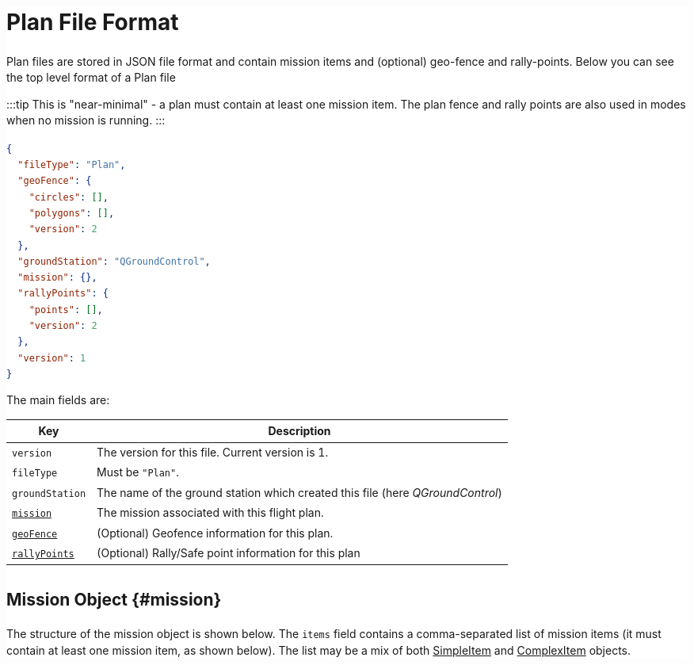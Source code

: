 # Plan File Format

Plan files are stored in JSON file format and contain mission items and (optional) geo-fence and rally-points.
Below you can see the top level format of a Plan file

:::tip
This is "near-minimal" - a plan must contain at least one mission item.
The plan fence and rally points are also used in modes when no mission is running.
:::

```json
{
  "fileType": "Plan",
  "geoFence": {
    "circles": [],
    "polygons": [],
    "version": 2
  },
  "groundStation": "QGroundControl",
  "mission": {},
  "rallyPoints": {
    "points": [],
    "version": 2
  },
  "version": 1
}
```

The main fields are:

| Key                            | Description                                                                                       |
| ------------------------------ | ------------------------------------------------------------------------------------------------- |
| `version`                      | The version for this file. Current version is 1.                                                  |
| `fileType`                     | Must be `"Plan"`.                                                                                 |
| `groundStation`                | The name of the ground station which created this file (here _QGroundControl_) |
| [`mission`](#mission)          | The mission associated with this flight plan.                                                     |
| [`geoFence`](#geofence)        | (Optional) Geofence information for this plan.                                 |
| [`rallyPoints`](#rally_points) | (Optional) Rally/Safe point information for this plan                          |

## Mission Object {#mission}

The structure of the mission object is shown below.
The `items` field contains a comma-separated list of mission items (it must contain at least one mission item, as shown below).
The list may be a mix of both [SimpleItem](#mission_simple_item) and [ComplexItem](#mission_complex_item) objects.

